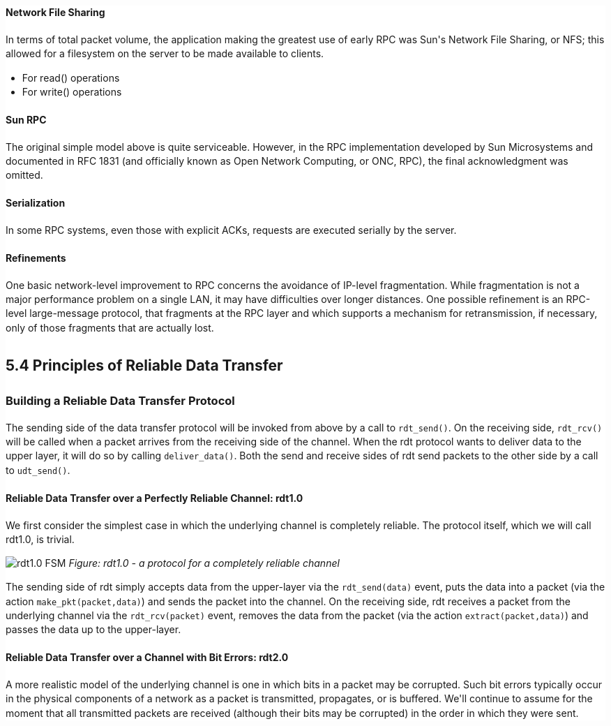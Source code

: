#### Network File Sharing
In terms of total packet volume, the application making the greatest use of early RPC was Sun's Network File Sharing, or NFS; this allowed for a filesystem on the server to be made available to clients.
- For read() operations
- For write() operations

#### Sun RPC
The original simple model above is quite serviceable. However, in the RPC implementation developed by Sun Microsystems and documented in RFC 1831 (and officially known as Open Network Computing, or ONC, RPC), the final acknowledgment was omitted.

#### Serialization
In some RPC systems, even those with explicit ACKs, requests are executed serially by the server.

#### Refinements
One basic network-level improvement to RPC concerns the avoidance of IP-level fragmentation. While fragmentation is not a major performance problem on a single LAN, it may have difficulties over longer distances. One possible refinement is an RPC-level large-message protocol, that fragments at the RPC layer and which supports a mechanism for retransmission, if necessary, only of those fragments that are actually lost.

## 5.4 Principles of Reliable Data Transfer

### Building a Reliable Data Transfer Protocol

The sending side of the data transfer protocol will be invoked from above by a call to `rdt_send()`. On the receiving side, `rdt_rcv()` will be called when a packet arrives from the receiving side of the channel. When the rdt protocol wants to deliver data to the upper layer, it will do so by calling `deliver_data()`. Both the send and receive sides of rdt send packets to the other side by a call to `udt_send()`.

#### Reliable Data Transfer over a Perfectly Reliable Channel: rdt1.0
We first consider the simplest case in which the underlying channel is completely reliable. The protocol itself, which we will call rdt1.0, is trivial.

![rdt1.0 FSM](rdt1_0.png)
*Figure: rdt1.0 - a protocol for a completely reliable channel*

The sending side of rdt simply accepts data from the upper-layer via the `rdt_send(data)` event, puts the data into a packet (via the action `make_pkt(packet,data)`) and sends the packet into the channel. On the receiving side, rdt receives a packet from the underlying channel via the `rdt_rcv(packet)` event, removes the data from the packet (via the action `extract(packet,data)`) and passes the data up to the upper-layer.

#### Reliable Data Transfer over a Channel with Bit Errors: rdt2.0
A more realistic model of the underlying channel is one in which bits in a packet may be corrupted. Such bit errors typically occur in the physical components of a network as a packet is transmitted, propagates, or is buffered. We'll continue to assume for the moment that all transmitted packets are received (although their bits may be corrupted) in the order in which they were sent.
